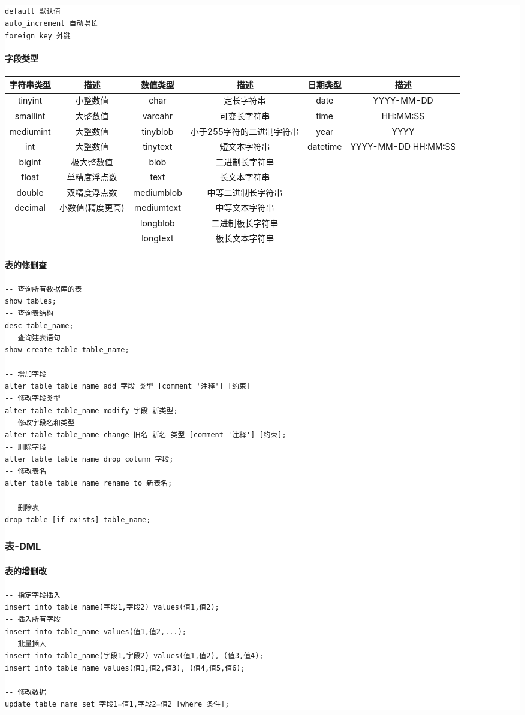 ```
default 默认值
auto_increment 自动增长
foreign key 外键
```
#### 字段类型  

| 字符串类型 | 描述 | 数值类型 | 描述 | 日期类型 | 描述 |  
| :--: | :--: | :--: | :--: | :--: | :--: |  
| tinyint | 小整数值 | char | 定长字符串 | date | YYYY-MM-DD |
| smallint | 大整数值 | varcahr | 可变长字符串 | time | HH:MM:SS |
| mediumint | 大整数值 | tinyblob | 小于255字符的二进制字符串 | year | YYYY |
| int | 大整数值 | tinytext | 短文本字符串 | datetime | YYYY-MM-DD HH:MM:SS |
| bigint | 极大整数值 | blob | 二进制长字符串 |
| float | 单精度浮点数 | text | 长文本字符串 |
| double | 双精度浮点数 | mediumblob | 中等二进制长字符串 |
| decimal | 小数值(精度更高) | mediumtext | 中等文本字符串 |
| | | longblob | 二进制极长字符串 |
| | | longtext | 极长文本字符串 | 

#### 表的修删查
```mysql
-- 查询所有数据库的表
show tables;
-- 查询表结构
desc table_name;
-- 查询建表语句
show create table table_name;

-- 增加字段
alter table table_name add 字段 类型 [comment '注释'] [约束]
-- 修改字段类型
alter table table_name modify 字段 新类型;
-- 修改字段名和类型
alter table table_name change 旧名 新名 类型 [comment '注释'] [约束];
-- 删除字段
alter table table_name drop column 字段;
-- 修改表名
alter table table_name rename to 新表名;

-- 删除表
drop table [if exists] table_name;
```
### 表-DML
#### 表的增删改
```mysql
-- 指定字段插入
insert into table_name(字段1,字段2) values(值1,值2);
-- 插入所有字段
insert into table_name values(值1,值2,...);
-- 批量插入
insert into table_name(字段1,字段2) values(值1,值2), (值3,值4);
insert into table_name values(值1,值2,值3), (值4,值5,值6);

-- 修改数据
update table_name set 字段1=值1,字段2=值2 [where 条件];

```